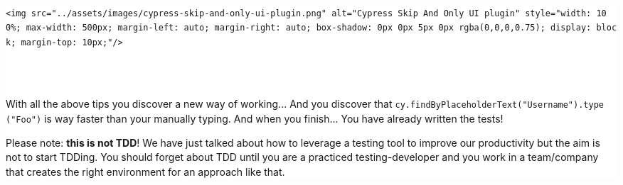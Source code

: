     <img src="../assets/images/cypress-skip-and-only-ui-plugin.png" alt="Cypress Skip And Only UI plugin" style="width: 100%; max-width: 500px; margin-left: auto; margin-right: auto; box-shadow: 0px 0px 5px 0px rgba(0,0,0,0.75); display: block; margin-top: 10px;"/>
</div>
<br /><br />

With all the above tips you discover a new way of working... And you discover that `cy.findByPlaceholderText("Username").type("Foo")` is way faster than your manually typing. And when you finish... You have already written the tests!

Please note: **this is not TDD**! We have just talked about how to leverage a testing tool to improve our productivity but the aim is not to start TDDing. You should forget about TDD until you are a practiced testing-developer and you work in a team/company that creates the right environment for an approach like that.
